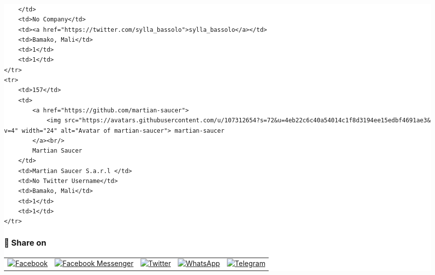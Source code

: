 		</td>
		<td>No Company</td>
		<td><a href="https://twitter.com/sylla_bassolo">sylla_bassolo</a></td>
		<td>Bamako, Mali</td>
		<td>1</td>
		<td>1</td>
	</tr>
	<tr>
		<td>157</td>
		<td>
			<a href="https://github.com/martian-saucer">
				<img src="https://avatars.githubusercontent.com/u/107312654?s=72&u=4eb22c6c40a54014c1f8d3194ee15edbf4691ae3&v=4" width="24" alt="Avatar of martian-saucer"> martian-saucer
			</a><br/>
			Martian Saucer
		</td>
		<td>Martian Saucer S.a.r.l </td>
		<td>No Twitter Username</td>
		<td>Bamako, Mali</td>
		<td>1</td>
		<td>1</td>
	</tr>
</table>

### 🚀 Share on

<table>
	<tr>
		<td>
			<a href="https://web.facebook.com/sharer.php?t=Top%20GitHub%20Users%20By%20Total%20Contributions%20in%20Mali&u=https://github.com/tsirysndr/top-github-users/blob/main/markdown/total_contributions/mali.md&_rdc=1&_rdr">
				<img src="https://github.com/gayanvoice/github-active-users-monitor/raw/master/public/images/icons/facebook.svg" height="48" width="48" alt="Facebook"/>
			</a>
		</td>
		<td>
			<a href="https://www.facebook.com/dialog/send?link=https://github.com/tsirysndr/top-github-users/blob/main/markdown/total_contributions/mali.md&app_id=291494419107518&redirect_uri=https://github.com/tsirysndr/top-github-users/blob/main/markdown/total_contributions/mali.md">
				<img src="https://github.com/gayanvoice/github-active-users-monitor/raw/master/public/images/icons/facebook_messenger.svg" height="48" width="48" alt="Facebook Messenger"/>
			</a>
		</td>
		<td>
			<a href="https://twitter.com/intent/tweet?text=Top%20GitHub%20Users%20By%20Total%20Contributions%20in%20Mali&url=https://github.com/tsirysndr/top-github-users/blob/main/markdown/total_contributions/mali.md">
				<img src="https://github.com/gayanvoice/github-active-users-monitor/raw/master/public/images/icons/twitter.svg" height="48" width="48" alt="Twitter"/>
			</a>
		</td>
		<td>
			<a href="https://web.whatsapp.com/send?text=Top%20GitHub%20Users%20By%20Total%20Contributions%20in%20Mali https://github.com/tsirysndr/top-github-users/blob/main/markdown/total_contributions/mali.md">
				<img src="https://github.com/gayanvoice/github-active-users-monitor/blob/master/public/images/icons/whatsapp.svg" height="48" width="48" alt="WhatsApp"/>
			</a>
		</td>
		<td>
			<a href="https://t.me/share/url?url=https://github.com/tsirysndr/top-github-users/blob/main/markdown/total_contributions/mali.md&text=Top%20GitHub%20Users%20By%20Total%20Contributions%20in%20Mali">
				<img src="https://github.com/gayanvoice/github-active-users-monitor/blob/master/public/images/icons/telegram.svg" height="48" width="48" alt="Telegram"/>
			</a>